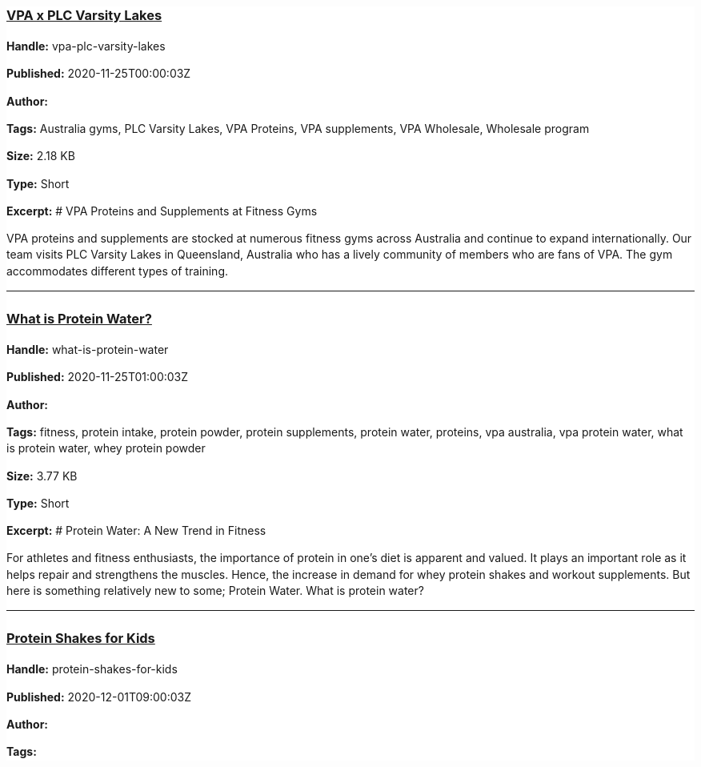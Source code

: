 
### [VPA x PLC Varsity Lakes](./short-articles-combined.md#vpa-plc-varsity-lakes)

**Handle:** vpa-plc-varsity-lakes

**Published:** 2020-11-25T00:00:03Z

**Author:**  

**Tags:** Australia gyms, PLC Varsity Lakes, VPA Proteins, VPA supplements, VPA Wholesale, Wholesale program

**Size:** 2.18 KB

**Type:** Short

**Excerpt:** # VPA Proteins and Supplements at Fitness Gyms

VPA proteins and supplements are stocked at numerous fitness gyms across Australia and continue to expand internationally. Our team visits PLC Varsity Lakes in Queensland, Australia who has a lively community of members who are fans of VPA. The gym accommodates different types of training.

---

### [What is Protein Water?](./short-articles-combined.md#what-is-protein-water)

**Handle:** what-is-protein-water

**Published:** 2020-11-25T01:00:03Z

**Author:**  

**Tags:** fitness, protein intake, protein powder, protein supplements, protein water, proteins, vpa australia, vpa protein water, what is protein water, whey protein powder

**Size:** 3.77 KB

**Type:** Short

**Excerpt:** # Protein Water: A New Trend in Fitness

For athletes and fitness enthusiasts, the importance of protein in one’s diet is apparent and valued. It plays an important role as it helps repair and strengthens the muscles. Hence, the increase in demand for whey protein shakes and workout supplements. But here is something relatively new to some; Protein Water. What is protein water?

---

### [Protein Shakes for Kids](./short-articles-combined.md#protein-shakes-for-kids)

**Handle:** protein-shakes-for-kids

**Published:** 2020-12-01T09:00:03Z

**Author:**  

**Tags:** 
